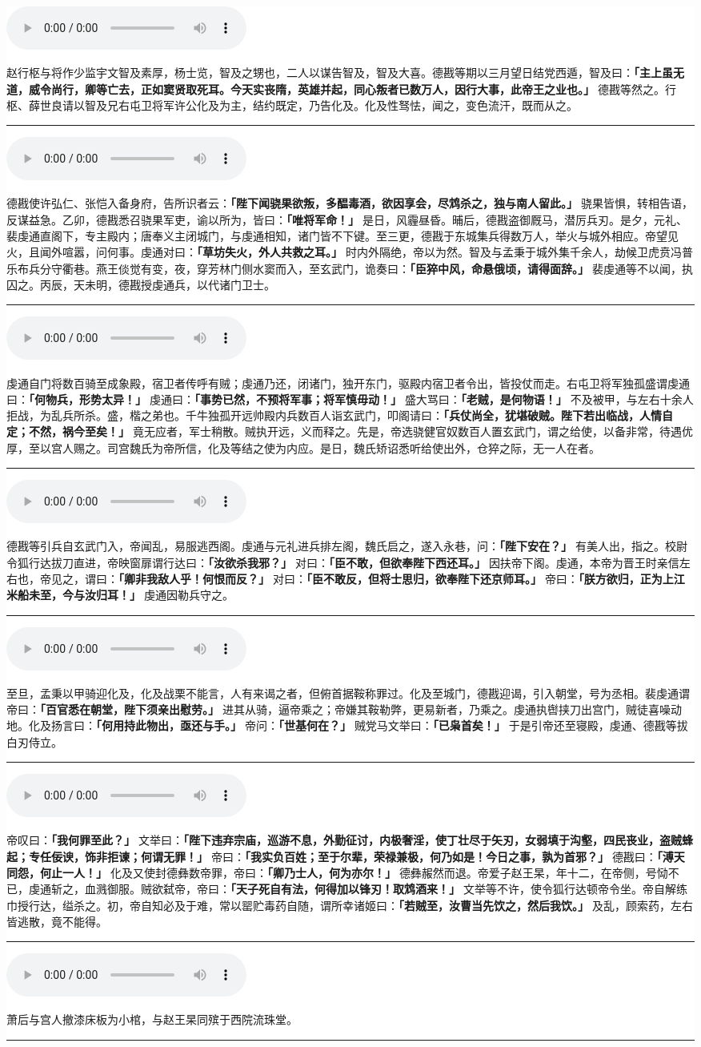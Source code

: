 ![](assets/audios/185/16.mp3)

赵行枢与将作少监宇文智及素厚，杨士览，智及之甥也，二人以谋告智及，智及大喜。德戡等期以三月望日结党西遁，智及曰：__「主上虽无道，威令尚行，卿等亡去，正如窦贤取死耳。今天实丧隋，英雄并起，同心叛者已数万人，因行大事，此帝王之业也。」__ 德戡等然之。行枢、薛世良请以智及兄右屯卫将军许公化及为主，结约既定，乃告化及。化及性驽怯，闻之，变色流汗，既而从之。

---

![](assets/audios/185/17.mp3)

德戡使许弘仁、张恺入备身府，告所识者云：__「陛下闻骁果欲叛，多醖毒酒，欲因享会，尽鸩杀之，独与南人留此。」__ 骁果皆惧，转相告语，反谋益急。乙卯，德戡悉召骁果军吏，谕以所为，皆曰：__「唯将军命！」__ 是日，风霾昼昏。晡后，德戡盗御厩马，潜厉兵刃。是夕，元礼、裴虔通直阁下，专主殿内；唐奉义主闭城门，与虔通相知，诸门皆不下键。至三更，德戡于东城集兵得数万人，举火与城外相应。帝望见火，且闻外喧嚣，问何事。虔通对曰：__「草坊失火，外人共救之耳。」__ 时内外隔绝，帝以为然。智及与孟秉于城外集千余人，劫候卫虎贲冯普乐布兵分守衢巷。燕王倓觉有变，夜，穿芳林门侧水窦而入，至玄武门，诡奏曰：__「臣猝中风，命悬俄顷，请得面辞。」__ 裴虔通等不以闻，执囚之。丙辰，天未明，德戡授虔通兵，以代诸门卫士。

---

![](assets/audios/185/18.mp3)

虔通自门将数百骑至成象殿，宿卫者传呼有贼；虔通乃还，闭诸门，独开东门，驱殿内宿卫者令出，皆投仗而走。右屯卫将军独孤盛谓虔通曰：__「何物兵，形势太异！」__ 虔通曰：__「事势已然，不预将军事；将军慎毋动！」__ 盛大骂曰：__「老贼，是何物语！」__ 不及被甲，与左右十余人拒战，为乱兵所杀。盛，楷之弟也。千牛独孤开远帅殿内兵数百人诣玄武门，叩阁请曰：__「兵仗尚全，犹堪破贼。陛下若出临战，人情自定；不然，祸今至矣！」__ 竟无应者，军士稍散。贼执开远，义而释之。先是，帝选骁健官奴数百人置玄武门，谓之给使，以备非常，待遇优厚，至以宫人赐之。司宫魏氏为帝所信，化及等结之使为内应。是日，魏氏矫诏悉听给使出外，仓猝之际，无一人在者。

---

![](assets/audios/185/19.mp3)

德戡等引兵自玄武门入，帝闻乱，易服逃西阁。虔通与元礼进兵排左阁，魏氏启之，遂入永巷，问：__「陛下安在？」__ 有美人出，指之。校尉令狐行达拔刀直进，帝映窗扉谓行达曰：__「汝欲杀我邪？」__ 对曰：__「臣不敢，但欲奉陛下西还耳。」__ 因扶帝下阁。虔通，本帝为晋王时亲信左右也，帝见之，谓曰：__「卿非我敌人乎！何恨而反？」__ 对曰：__「臣不敢反，但将士思归，欲奉陛下还京师耳。」__ 帝曰：__「朕方欲归，正为上江米船未至，今与汝归耳！」__ 虔通因勒兵守之。

---

![](assets/audios/185/20.mp3)

至旦，孟秉以甲骑迎化及，化及战栗不能言，人有来谒之者，但俯首据鞍称罪过。化及至城门，德戡迎谒，引入朝堂，号为丞相。裴虔通谓帝曰：__「百官悉在朝堂，陛下须亲出慰劳。」__ 进其从骑，逼帝乘之；帝嫌其鞍勒弊，更易新者，乃乘之。虔通执辔挟刀出宫门，贼徒喜噪动地。化及扬言曰：__「何用持此物出，亟还与手。」__ 帝问：__「世基何在？」__ 贼党马文举曰：__「已枭首矣！」__ 于是引帝还至寝殿，虔通、德戡等拔白刃侍立。

---

![](assets/audios/185/21.mp3)

帝叹曰：__「我何罪至此？」__ 文举曰：__「陛下违弃宗庙，巡游不息，外勤征讨，内极奢淫，使丁壮尽于矢刃，女弱填于沟壑，四民丧业，盗贼蜂起；专任佞谀，饰非拒谏；何谓无罪！」__ 帝曰：__「我实负百姓；至于尔辈，荣禄兼极，何乃如是！今日之事，孰为首邪？」__ 德戡曰：__「溥天同怨，何止一人！」__ 化及又使封德彝数帝罪，帝曰：__「卿乃士人，何为亦尔！」__ 德彝赧然而退。帝爱子赵王杲，年十二，在帝侧，号恸不已，虔通斩之，血溅御服。贼欲弑帝，帝曰：__「天子死自有法，何得加以锋刃！取鸩酒来！」__ 文举等不许，使令狐行达顿帝令坐。帝自解练巾授行达，缢杀之。初，帝自知必及于难，常以罂贮毒药自随，谓所幸诸姬曰：__「若贼至，汝曹当先饮之，然后我饮。」__ 及乱，顾索药，左右皆逃散，竟不能得。

---

![](assets/audios/185/22.mp3)

萧后与宫人撤漆床板为小棺，与赵王杲同殡于西院流珠堂。

---
